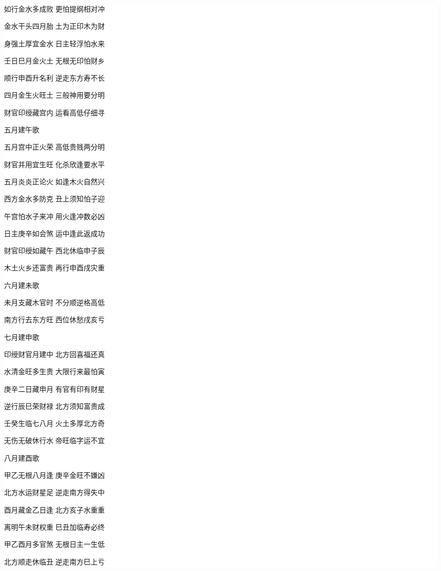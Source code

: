 如行金水多成败 更怕提纲相对冲

金水干头四月胎 土为正印木为财

身强土厚宜金水 日主轻浮怕水来

壬日巳月金火土 无根无印怕财乡

顺行申酉升名利 逆走东方寿不长

四月金生火旺土 三般神用要分明

财官印绶藏宫内 运看高低仔细寻

五月建午歌

五月宫中正火荣 高低贵贱两分明

财官并用宜生旺 化杀欣逢要水平

五月炎炎正论火 如逢木火自然兴

西方金水多防克 丑上须知怕子迎

午宫怕水子来冲 用火逢冲数必凶

日主庚辛如会煞 运中逢此返成功

财官印绶如藏午 西北休临申子辰

木土火乡还富贵 再行申酉戌灾重

六月建未歌

未月支藏木官时 不分顺逆格高低

南方行去东方旺 西位休愁戌亥亏

七月建申歌

印绶财官月建中 北方回喜福还真

水清金旺多生贵 大限行来最怕寅

庚辛二日藏申月 有官有印有财星

逆行辰巳荣财禄 北方须知富贵成

壬癸生临七八月 火土多厚北方奇

无伤无破休行水 帝旺临字运不宜

八月建酉歌

甲乙无根八月逢 庚辛金旺不嫌凶

北方水运财星足 逆走南方得失中

酉月藏金乙日逢 北方亥子水重重

离明午未财权重 巳丑加临寿必终

甲乙酉月多官煞 无根日主一生低

北方顺走休临丑 逆走南方巳上亏
